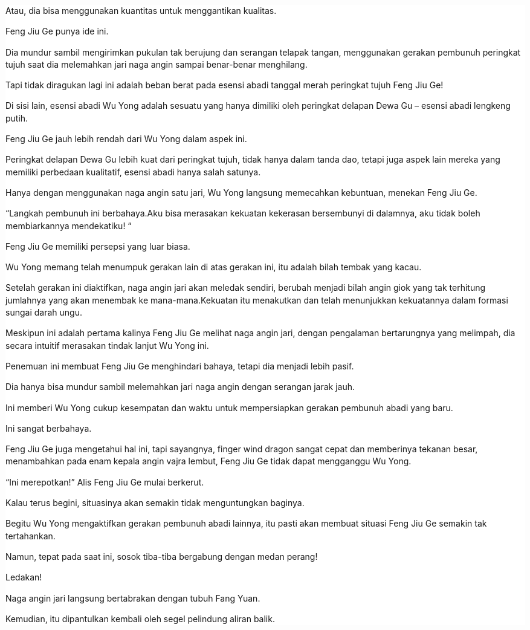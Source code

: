 Atau, dia bisa menggunakan kuantitas untuk menggantikan kualitas.

Feng Jiu Ge punya ide ini.

Dia mundur sambil mengirimkan pukulan tak berujung dan serangan telapak tangan, menggunakan gerakan pembunuh peringkat tujuh saat dia melemahkan jari naga angin sampai benar-benar menghilang.

Tapi tidak diragukan lagi ini adalah beban berat pada esensi abadi tanggal merah peringkat tujuh Feng Jiu Ge!

Di sisi lain, esensi abadi Wu Yong adalah sesuatu yang hanya dimiliki oleh peringkat delapan Dewa Gu – esensi abadi lengkeng putih.

Feng Jiu Ge jauh lebih rendah dari Wu Yong dalam aspek ini.

Peringkat delapan Dewa Gu lebih kuat dari peringkat tujuh, tidak hanya dalam tanda dao, tetapi juga aspek lain mereka yang memiliki perbedaan kualitatif, esensi abadi hanya salah satunya.

Hanya dengan menggunakan naga angin satu jari, Wu Yong langsung memecahkan kebuntuan, menekan Feng Jiu Ge.

“Langkah pembunuh ini berbahaya.Aku bisa merasakan kekuatan kekerasan bersembunyi di dalamnya, aku tidak boleh membiarkannya mendekatiku! “

Feng Jiu Ge memiliki persepsi yang luar biasa.

Wu Yong memang telah menumpuk gerakan lain di atas gerakan ini, itu adalah bilah tembak yang kacau.

Setelah gerakan ini diaktifkan, naga angin jari akan meledak sendiri, berubah menjadi bilah angin giok yang tak terhitung jumlahnya yang akan menembak ke mana-mana.Kekuatan itu menakutkan dan telah menunjukkan kekuatannya dalam formasi sungai darah ungu.

Meskipun ini adalah pertama kalinya Feng Jiu Ge melihat naga angin jari, dengan pengalaman bertarungnya yang melimpah, dia secara intuitif merasakan tindak lanjut Wu Yong ini.

Penemuan ini membuat Feng Jiu Ge menghindari bahaya, tetapi dia menjadi lebih pasif.

Dia hanya bisa mundur sambil melemahkan jari naga angin dengan serangan jarak jauh.

Ini memberi Wu Yong cukup kesempatan dan waktu untuk mempersiapkan gerakan pembunuh abadi yang baru.

Ini sangat berbahaya.

Feng Jiu Ge juga mengetahui hal ini, tapi sayangnya, finger wind dragon sangat cepat dan memberinya tekanan besar, menambahkan pada enam kepala angin vajra lembut, Feng Jiu Ge tidak dapat mengganggu Wu Yong.

“Ini merepotkan!” Alis Feng Jiu Ge mulai berkerut.

Kalau terus begini, situasinya akan semakin tidak menguntungkan baginya.

Begitu Wu Yong mengaktifkan gerakan pembunuh abadi lainnya, itu pasti akan membuat situasi Feng Jiu Ge semakin tak tertahankan.

Namun, tepat pada saat ini, sosok tiba-tiba bergabung dengan medan perang!

Ledakan!

Naga angin jari langsung bertabrakan dengan tubuh Fang Yuan.

Kemudian, itu dipantulkan kembali oleh segel pelindung aliran balik.
